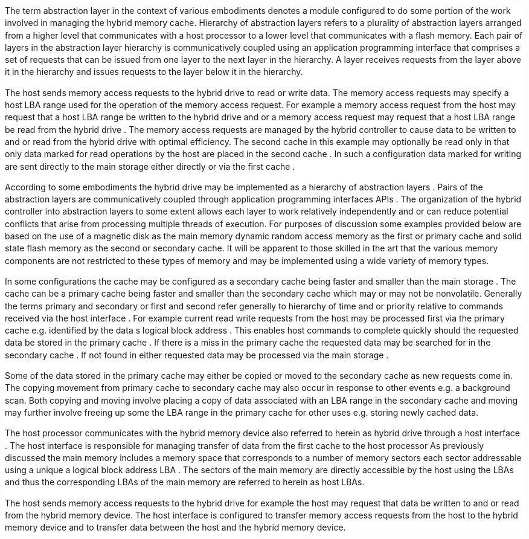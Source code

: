 The term abstraction layer in the context of various embodiments denotes a module configured to do some portion of the work involved in managing the hybrid memory cache. Hierarchy of abstraction layers refers to a plurality of abstraction layers arranged from a higher level that communicates with a host processor to a lower level that communicates with a flash memory. Each pair of layers in the abstraction layer hierarchy is communicatively coupled using an application programming interface that comprises a set of requests that can be issued from one layer to the next layer in the hierarchy. A layer receives requests from the layer above it in the hierarchy and issues requests to the layer below it in the hierarchy.

The host sends memory access requests to the hybrid drive to read or write data. The memory access requests may specify a host LBA range used for the operation of the memory access request. For example a memory access request from the host may request that a host LBA range be written to the hybrid drive and or a memory access request may request that a host LBA range be read from the hybrid drive . The memory access requests are managed by the hybrid controller to cause data to be written to and or read from the hybrid drive with optimal efficiency. The second cache in this example may optionally be read only in that only data marked for read operations by the host are placed in the second cache . In such a configuration data marked for writing are sent directly to the main storage either directly or via the first cache .

According to some embodiments the hybrid drive may be implemented as a hierarchy of abstraction layers . Pairs of the abstraction layers are communicatively coupled through application programming interfaces APIs . The organization of the hybrid controller into abstraction layers to some extent allows each layer to work relatively independently and or can reduce potential conflicts that arise from processing multiple threads of execution. For purposes of discussion some examples provided below are based on the use of a magnetic disk as the main memory dynamic random access memory as the first or primary cache and solid state flash memory as the second or secondary cache. It will be apparent to those skilled in the art that the various memory components are not restricted to these types of memory and may be implemented using a wide variety of memory types.

In some configurations the cache may be configured as a secondary cache being faster and smaller than the main storage . The cache can be a primary cache being faster and smaller than the secondary cache which may or may not be nonvolatile. Generally the terms primary and secondary or first and second refer generally to hierarchy of time and or priority relative to commands received via the host interface . For example current read write requests from the host may be processed first via the primary cache e.g. identified by the data s logical block address . This enables host commands to complete quickly should the requested data be stored in the primary cache . If there is a miss in the primary cache the requested data may be searched for in the secondary cache . If not found in either requested data may be processed via the main storage .

Some of the data stored in the primary cache may either be copied or moved to the secondary cache as new requests come in. The copying movement from primary cache to secondary cache may also occur in response to other events e.g. a background scan. Both copying and moving involve placing a copy of data associated with an LBA range in the secondary cache and moving may further involve freeing up some the LBA range in the primary cache for other uses e.g. storing newly cached data.

The host processor communicates with the hybrid memory device also referred to herein as hybrid drive through a host interface . The host interface is responsible for managing transfer of data from the first cache to the host processor As previously discussed the main memory includes a memory space that corresponds to a number of memory sectors each sector addressable using a unique a logical block address LBA . The sectors of the main memory are directly accessible by the host using the LBAs and thus the corresponding LBAs of the main memory are referred to herein as host LBAs.

The host sends memory access requests to the hybrid drive for example the host may request that data be written to and or read from the hybrid memory device. The host interface is configured to transfer memory access requests from the host to the hybrid memory device and to transfer data between the host and the hybrid memory device.
